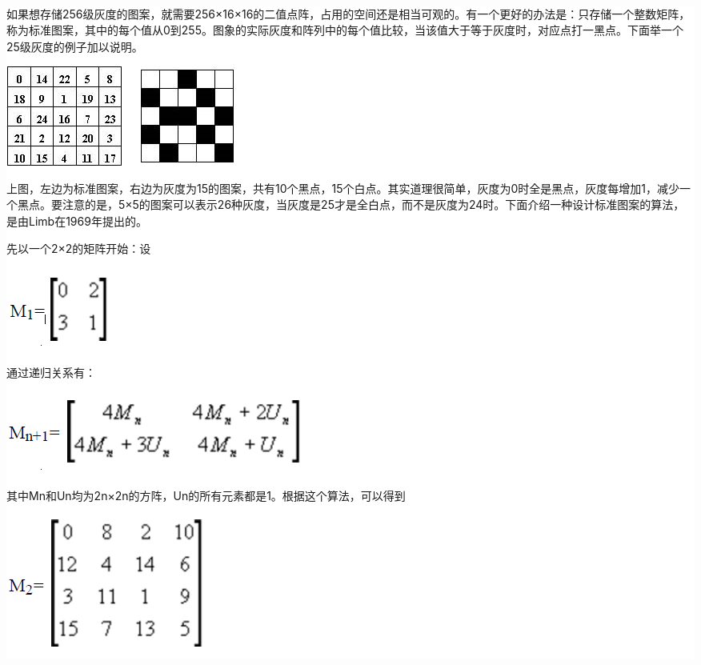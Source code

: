  

如果想存储256级灰度的图案，就需要256×16×16的二值点阵，占用的空间还是相当可观的。有一个更好的办法是：只存储一个整数矩阵，称为标准图案，其中的每个值从0到255。图象的实际灰度和阵列中的每个值比较，当该值大于等于灰度时，对应点打一黑点。下面举一个25级灰度的例子加以说明。

![标准图案举例](DITHER_CSDN.assets/c.PNG)


 

上图，左边为标准图案，右边为灰度为15的图案，共有10个黑点，15个白点。其实道理很简单，灰度为0时全是黑点，灰度每增加1，减少一个黑点。要注意的是，5×5的图案可以表示26种灰度，当灰度是25才是全白点，而不是灰度为24时。下面介绍一种设计标准图案的算法，是由Limb在1969年提出的。

 

先以一个2×2的矩阵开始：设

![M1](DITHER_CSDN.assets/d.PNG)


 

通过递归关系有：


 

![Mn+1](DITHER_CSDN.assets/e.PNG)


 

其中Mn和Un均为2n×2n的方阵，Un的所有元素都是1。根据这个算法，可以得到


 

![m2](DITHER_CSDN.assets/f.PNG)
